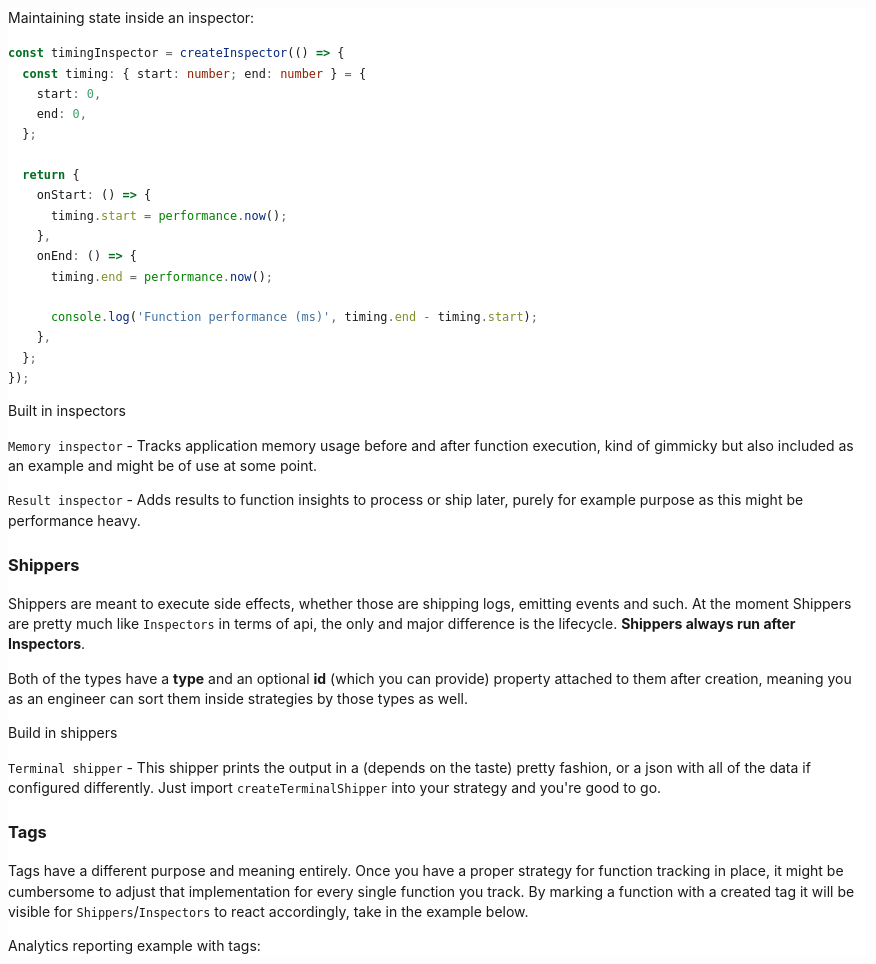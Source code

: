 
Maintaining state inside an inspector:

```typescript
const timingInspector = createInspector(() => {
  const timing: { start: number; end: number } = {
    start: 0,
    end: 0,
  };

  return {
    onStart: () => {
      timing.start = performance.now();
    },
    onEnd: () => {
      timing.end = performance.now();

      console.log('Function performance (ms)', timing.end - timing.start);
    },
  };
});
```

Built in inspectors

`Memory inspector` - Tracks application memory usage before and after function execution, kind of gimmicky but also included as an example and might be of use at some point.

`Result inspector` - Adds results to function insights to process or ship later, purely for example purpose as this might be performance heavy.

### Shippers

Shippers are meant to execute side effects, whether those are shipping logs, emitting events and such. At the moment Shippers are pretty much like `Inspectors` in terms of api, the only and major difference is the lifecycle. **Shippers always run after Inspectors**.

Both of the types have a **type** and an optional **id** (which you can provide) property attached to them after creation, meaning you as an engineer can sort them inside strategies by those types as well.

Build in shippers

`Terminal shipper` - This shipper prints the output in a (depends on the taste) pretty fashion, or a json with all of the data if configured differently. Just import `createTerminalShipper` into your strategy and you're good to go.

### Tags

Tags have a different purpose and meaning entirely. Once you have a proper strategy for function tracking in place, it might be cumbersome to adjust that implementation for every single function you track. By marking a function with a created tag it will be visible for `Shippers`/`Inspectors` to react accordingly, take in the example below.

Analytics reporting example with tags:
